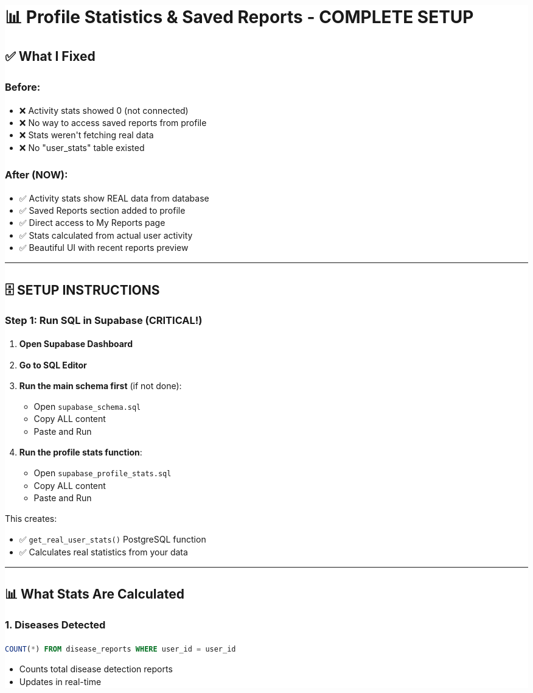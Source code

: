 
# 📊 Profile Statistics & Saved Reports - COMPLETE SETUP

## ✅ What I Fixed

### Before:
- ❌ Activity stats showed 0 (not connected)
- ❌ No way to access saved reports from profile
- ❌ Stats weren't fetching real data
- ❌ No "user_stats" table existed

### After (NOW):
- ✅ Activity stats show REAL data from database
- ✅ Saved Reports section added to profile
- ✅ Direct access to My Reports page
- ✅ Stats calculated from actual user activity
- ✅ Beautiful UI with recent reports preview

---

## 🗄️ SETUP INSTRUCTIONS

### Step 1: Run SQL in Supabase (CRITICAL!)

1. **Open Supabase Dashboard**
2. **Go to SQL Editor**
3. **Run the main schema first** (if not done):
   - Open `supabase_schema.sql`
   - Copy ALL content
   - Paste and Run

4. **Run the profile stats function**:
   - Open `supabase_profile_stats.sql`
   - Copy ALL content
   - Paste and Run

This creates:
- ✅ `get_real_user_stats()` PostgreSQL function
- ✅ Calculates real statistics from your data

---

## 📊 What Stats Are Calculated

### 1. Diseases Detected
```sql
COUNT(*) FROM disease_reports WHERE user_id = user_id
```
- Counts total disease detection reports
- Updates in real-time
